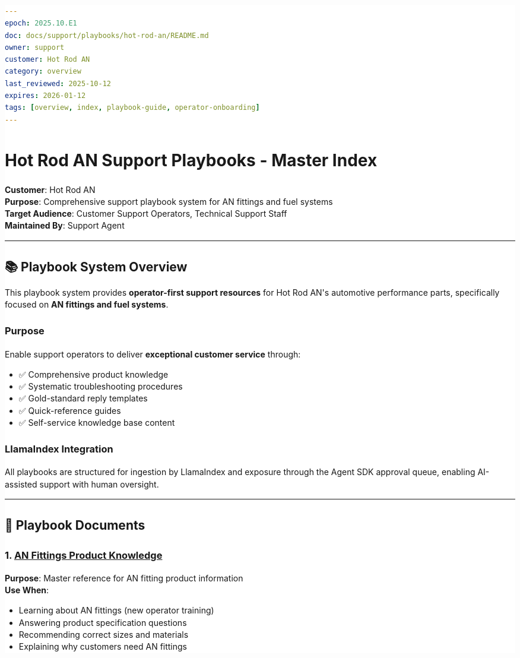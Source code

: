 ```yaml
---
epoch: 2025.10.E1
doc: docs/support/playbooks/hot-rod-an/README.md
owner: support
customer: Hot Rod AN
category: overview
last_reviewed: 2025-10-12
expires: 2026-01-12
tags: [overview, index, playbook-guide, operator-onboarding]
---
```


# Hot Rod AN Support Playbooks - Master Index

**Customer**: Hot Rod AN  
**Purpose**: Comprehensive support playbook system for AN fittings and fuel systems  
**Target Audience**: Customer Support Operators, Technical Support Staff  
**Maintained By**: Support Agent  

---

## 📚 Playbook System Overview

This playbook system provides **operator-first support resources** for Hot Rod AN's automotive performance parts, specifically focused on **AN fittings and fuel systems**.

### Purpose
Enable support operators to deliver **exceptional customer service** through:
- ✅ Comprehensive product knowledge
- ✅ Systematic troubleshooting procedures
- ✅ Gold-standard reply templates
- ✅ Quick-reference guides
- ✅ Self-service knowledge base content

### LlamaIndex Integration
All playbooks are structured for ingestion by LlamaIndex and exposure through the Agent SDK approval queue, enabling AI-assisted support with human oversight.

---

## 📖 Playbook Documents

### 1. [AN Fittings Product Knowledge](01-an-fittings-product-knowledge.md)
**Purpose**: Master reference for AN fitting product information  
**Use When**: 
- Learning about AN fittings (new operator training)
- Answering product specification questions
- Recommending correct sizes and materials
- Explaining why customers need AN fittings
